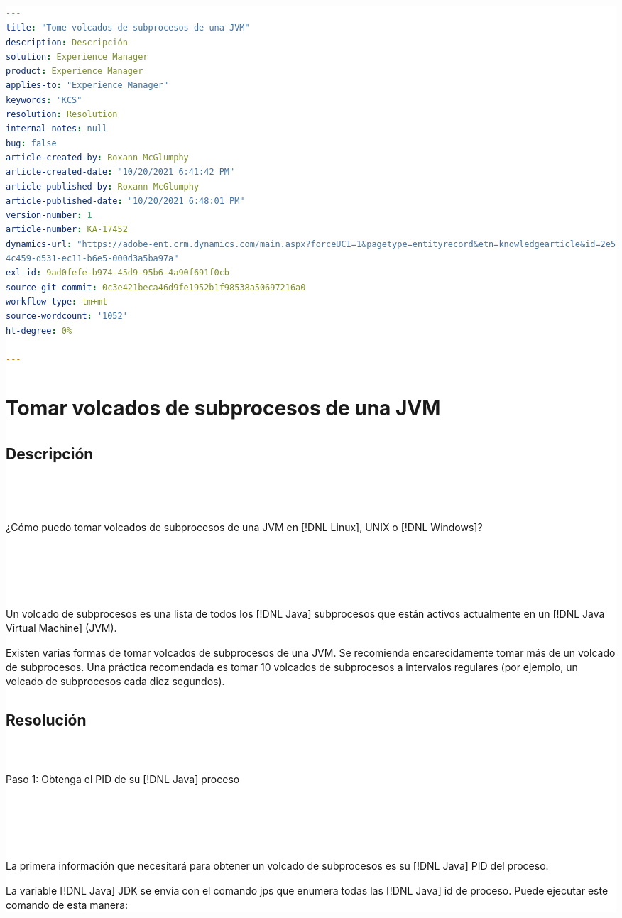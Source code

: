 ```yaml
---
title: "Tome volcados de subprocesos de una JVM"
description: Descripción
solution: Experience Manager
product: Experience Manager
applies-to: "Experience Manager"
keywords: "KCS"
resolution: Resolution
internal-notes: null
bug: false
article-created-by: Roxann McGlumphy
article-created-date: "10/20/2021 6:41:42 PM"
article-published-by: Roxann McGlumphy
article-published-date: "10/20/2021 6:48:01 PM"
version-number: 1
article-number: KA-17452
dynamics-url: "https://adobe-ent.crm.dynamics.com/main.aspx?forceUCI=1&pagetype=entityrecord&etn=knowledgearticle&id=2e54c459-d531-ec11-b6e5-000d3a5ba97a"
exl-id: 9ad0fefe-b974-45d9-95b6-4a90f691f0cb
source-git-commit: 0c3e421beca46d9fe1952b1f98538a50697216a0
workflow-type: tm+mt
source-wordcount: '1052'
ht-degree: 0%

---
```


# Tomar volcados de subprocesos de una JVM

## Descripción

<br><br><br>¿Cómo puedo tomar volcados de subprocesos de una JVM en [!DNL Linux], UNIX o [!DNL Windows]?<br><br><br><br> <br><br>
Un volcado de subprocesos es una lista de todos los [!DNL Java] subprocesos que están activos actualmente en un [!DNL Java Virtual Machine] (JVM).

Existen varias formas de tomar volcados de subprocesos de una JVM. Se recomienda encarecidamente tomar más de un volcado de subprocesos. Una práctica recomendada es tomar 10 volcados de subprocesos a intervalos regulares (por ejemplo, un volcado de subprocesos cada diez segundos).


## Resolución

<br><br>Paso 1: Obtenga el PID de su [!DNL Java] proceso<br><br><br><br> <br><br>
La primera información que necesitará para obtener un volcado de subprocesos es su [!DNL Java] PID del proceso.

La variable [!DNL Java] JDK se envía con el comando jps que enumera todas las [!DNL Java] id de proceso. Puede ejecutar este comando de esta manera:
